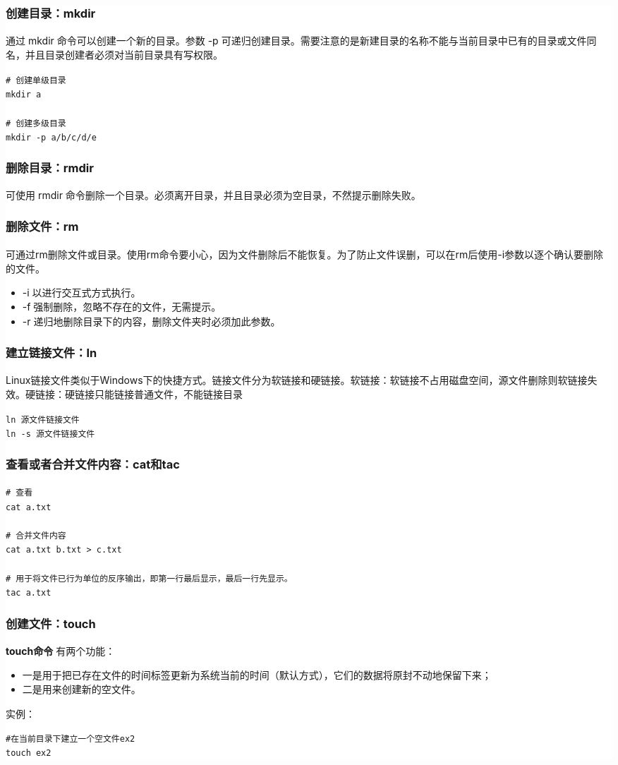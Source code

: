 ### 创建目录：mkdir

通过 mkdir 命令可以创建一个新的目录。参数 -p 可递归创建目录。需要注意的是新建目录的名称不能与当前目录中已有的目录或文件同名，并且目录创建者必须对当前目录具有写权限。

```shell
# 创建单级目录
mkdir a

# 创建多级目录
mkdir -p a/b/c/d/e
```

### 删除目录：rmdir

可使用 rmdir 命令删除一个目录。必须离开目录，并且目录必须为空目录，不然提示删除失败。

### 删除文件：rm

可通过rm删除文件或目录。使用rm命令要小心，因为文件删除后不能恢复。为了防止文件误删，可以在rm后使用-i参数以逐个确认要删除的文件。

- -i 以进行交互式方式执行。
- -f 强制删除，忽略不存在的文件，无需提示。
- -r 递归地删除目录下的内容，删除文件夹时必须加此参数。

### 建立链接文件：ln

Linux链接文件类似于Windows下的快捷方式。链接文件分为软链接和硬链接。软链接：软链接不占用磁盘空间，源文件删除则软链接失效。硬链接：硬链接只能链接普通文件，不能链接目录

```shell
ln 源文件链接文件
ln -s 源文件链接文件
```

### 查看或者合并文件内容：cat和tac

```shell
# 查看
cat a.txt

# 合并文件内容
cat a.txt b.txt > c.txt

# 用于将文件已行为单位的反序输出，即第一行最后显示，最后一行先显示。
tac a.txt
```

### 创建文件：touch

**touch命令** 有两个功能：

- 一是用于把已存在文件的时间标签更新为系统当前的时间（默认方式），它们的数据将原封不动地保留下来；
- 二是用来创建新的空文件。

实例：

```shell
#在当前目录下建立一个空文件ex2
touch ex2
```
